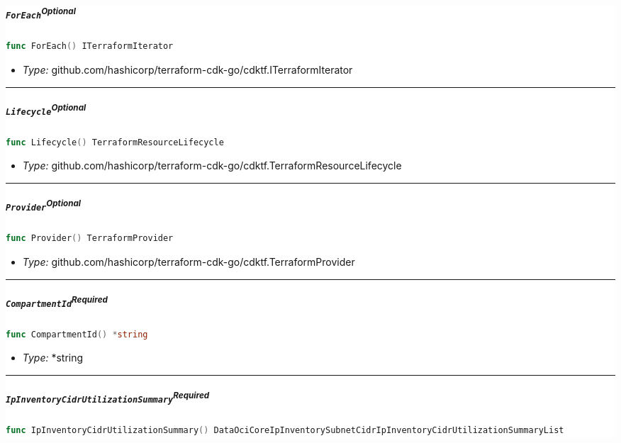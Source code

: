 ##### `ForEach`<sup>Optional</sup> <a name="ForEach" id="rhizo-co-terraform-provider-oci.dataOciCoreIpInventorySubnetCidr.DataOciCoreIpInventorySubnetCidr.property.forEach"></a>

```go
func ForEach() ITerraformIterator
```

- *Type:* github.com/hashicorp/terraform-cdk-go/cdktf.ITerraformIterator

---

##### `Lifecycle`<sup>Optional</sup> <a name="Lifecycle" id="rhizo-co-terraform-provider-oci.dataOciCoreIpInventorySubnetCidr.DataOciCoreIpInventorySubnetCidr.property.lifecycle"></a>

```go
func Lifecycle() TerraformResourceLifecycle
```

- *Type:* github.com/hashicorp/terraform-cdk-go/cdktf.TerraformResourceLifecycle

---

##### `Provider`<sup>Optional</sup> <a name="Provider" id="rhizo-co-terraform-provider-oci.dataOciCoreIpInventorySubnetCidr.DataOciCoreIpInventorySubnetCidr.property.provider"></a>

```go
func Provider() TerraformProvider
```

- *Type:* github.com/hashicorp/terraform-cdk-go/cdktf.TerraformProvider

---

##### `CompartmentId`<sup>Required</sup> <a name="CompartmentId" id="rhizo-co-terraform-provider-oci.dataOciCoreIpInventorySubnetCidr.DataOciCoreIpInventorySubnetCidr.property.compartmentId"></a>

```go
func CompartmentId() *string
```

- *Type:* *string

---

##### `IpInventoryCidrUtilizationSummary`<sup>Required</sup> <a name="IpInventoryCidrUtilizationSummary" id="rhizo-co-terraform-provider-oci.dataOciCoreIpInventorySubnetCidr.DataOciCoreIpInventorySubnetCidr.property.ipInventoryCidrUtilizationSummary"></a>

```go
func IpInventoryCidrUtilizationSummary() DataOciCoreIpInventorySubnetCidrIpInventoryCidrUtilizationSummaryList
```
